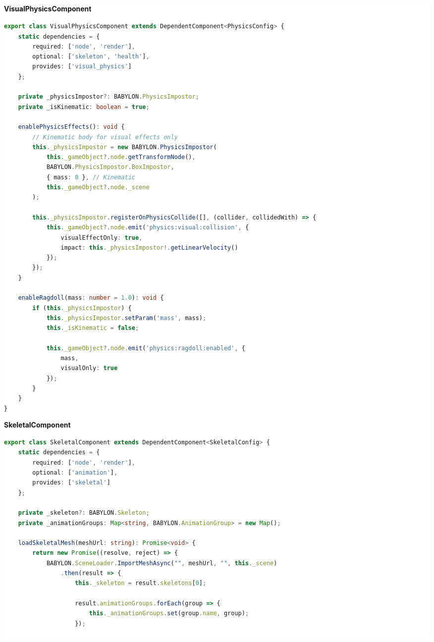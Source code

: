 **VisualPhysicsComponent**
```typescript
export class VisualPhysicsComponent extends DependentComponent<PhysicsConfig> {
    static dependencies = {
        required: ['node', 'render'],
        optional: ['skeleton', 'health'],
        provides: ['visual_physics']
    };
    
    private _physicsImpostor?: BABYLON.PhysicsImpostor;
    private _isKinematic: boolean = true;
    
    enablePhysicsEffects(): void {
        // Kinematic body for visual effects only
        this._physicsImpostor = new BABYLON.PhysicsImpostor(
            this._gameObject?.node.getTransformNode(),
            BABYLON.PhysicsImpostor.BoxImpostor,
            { mass: 0 }, // Kinematic
            this._gameObject?.node._scene
        );
        
        this._physicsImpostor.registerOnPhysicsCollide([], (collider, collidedWith) => {
            this._gameObject?.node.emit('physics:visual:collision', {
                visualEffectOnly: true,
                impact: this._physicsImpostor!.getLinearVelocity()
            });
        });
    }
    
    enableRagdoll(mass: number = 1.0): void {
        if (this._physicsImpostor) {
            this._physicsImpostor.setParam('mass', mass);
            this._isKinematic = false;
            
            this._gameObject?.node.emit('physics:ragdoll:enabled', {
                mass,
                visualOnly: true
            });
        }
    }
}
```

**SkeletalComponent**
```typescript
export class SkeletalComponent extends DependentComponent<SkeletalConfig> {
    static dependencies = {
        required: ['node', 'render'],
        optional: ['animation'],
        provides: ['skeletal']
    };
    
    private _skeleton?: BABYLON.Skeleton;
    private _animationGroups: Map<string, BABYLON.AnimationGroup> = new Map();
    
    loadSkeletalMesh(meshUrl: string): Promise<void> {
        return new Promise((resolve, reject) => {
            BABYLON.SceneLoader.ImportMeshAsync("", meshUrl, "", this._scene)
                .then(result => {
                    this._skeleton = result.skeletons[0];
                    
                    result.animationGroups.forEach(group => {
                        this._animationGroups.set(group.name, group);
                    });
                    
```